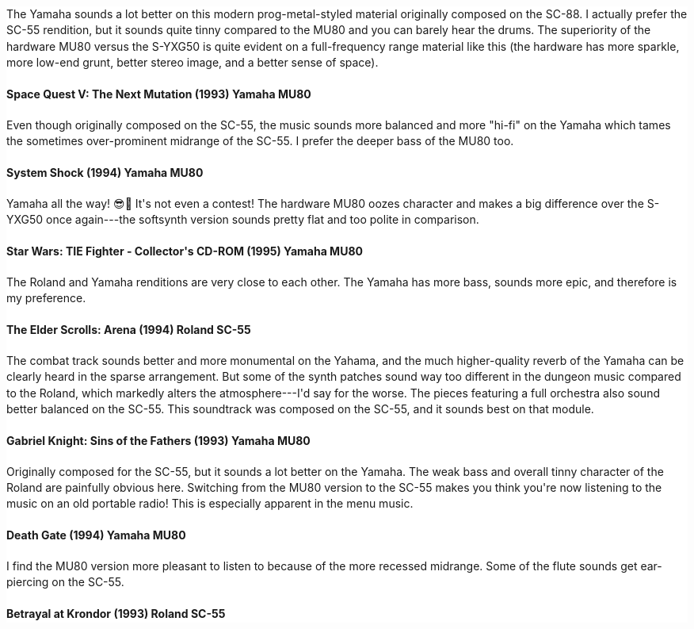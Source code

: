 The Yamaha sounds a lot better on this modern prog-metal-styled material
originally composed on the SC-88. I actually prefer the SC-55 rendition, but
it sounds quite tinny compared to the MU80 and you can barely hear the drums.
The superiority of the hardware MU80 versus the S-YXG50 is quite evident on a
full-frequency range material like this (the hardware has more sparkle, more
low-end grunt, better stereo image, and a better sense of space).

#### Space Quest V: The Next Mutation (1993) <span class="yamaha">Yamaha MU80</span>

Even though originally composed on the SC-55, the music sounds more balanced
and more "hi-fi" on the Yamaha which tames the sometimes over-prominent
midrange of the SC-55. I prefer the deeper bass of the MU80 too.

#### System Shock (1994) <span class="yamaha">Yamaha MU80</span>

Yamaha all the way! 😎🤘 It's not even a contest! The hardware MU80 oozes
character and makes a big difference over the S-YXG50 once again---the
softsynth version sounds pretty flat and too polite in comparison.

#### Star Wars: TIE Fighter - Collector's CD-ROM (1995) <span class="yamaha">Yamaha MU80</span>

The Roland and Yamaha renditions are very close to each other. The Yamaha has
more bass, sounds more epic, and therefore is my preference.

#### The Elder Scrolls: Arena (1994) <span class="roland">Roland SC-55</span>

The combat track sounds better and more monumental on the Yahama, and the much
higher-quality reverb of the Yamaha can be clearly heard in the sparse
arrangement. But some of the synth patches sound way too different in the
dungeon music compared to the Roland, which markedly alters the
atmosphere---I'd say for the worse. The pieces featuring a full orchestra also
sound better balanced on the SC-55. This soundtrack was composed on the SC-55,
and it sounds best on that module.

#### Gabriel Knight: Sins of the Fathers (1993) <span class="yamaha">Yamaha MU80</span>

Originally composed for the SC-55, but it sounds a lot better on the Yamaha.
The weak bass and overall tinny character of the Roland are painfully obvious
here. Switching from the MU80 version to the SC-55 makes you think you're now
listening to the music on an old portable radio! This is especially apparent
in the menu music.

#### Death Gate (1994) <span class="yamaha">Yamaha MU80</span>

I find the MU80 version more pleasant to listen to because of the more
recessed midrange. Some of the flute sounds get ear-piercing on the SC-55.

#### Betrayal at Krondor (1993) <span class="roland">Roland SC-55</span>
